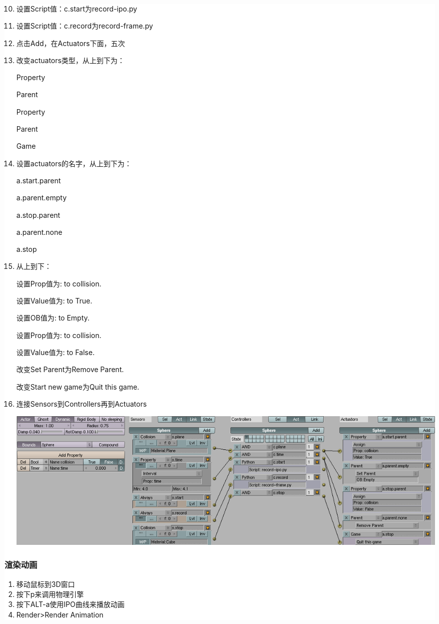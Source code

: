 
10. 设置Script值：c.start为record-ipo.py
11. 设置Script值：c.record为record-frame.py
12. 点击Add，在Actuators下面，五次
13. 改变actuators类型，从上到下为：

    Property

    Parent
    
    Property
    
    Parent

    Game

14. 设置actuators的名字，从上到下为：

    a.start.parent
    
    a.parent.empty
    
    a.stop.parent

    a.parent.none

    a.stop

15. 从上到下：

    设置Prop值为: to collision.
  
    设置Value值为: to True.

    设置OB值为: to Empty.

    设置Prop值为: to collision.

    设置Value值为: to False.

    改变Set Parent为Remove Parent.

    改变Start new game为Quit this game.

16. 连接Sensors到Controllers再到Actuators

    ![](./img/15/image223.png)

### 渲染动画 ###

1. 移动鼠标到3D窗口
2. 按下p来调用物理引擎
3. 按下ALT-a使用IPO曲线来播放动画
4. Render>Render Animation
